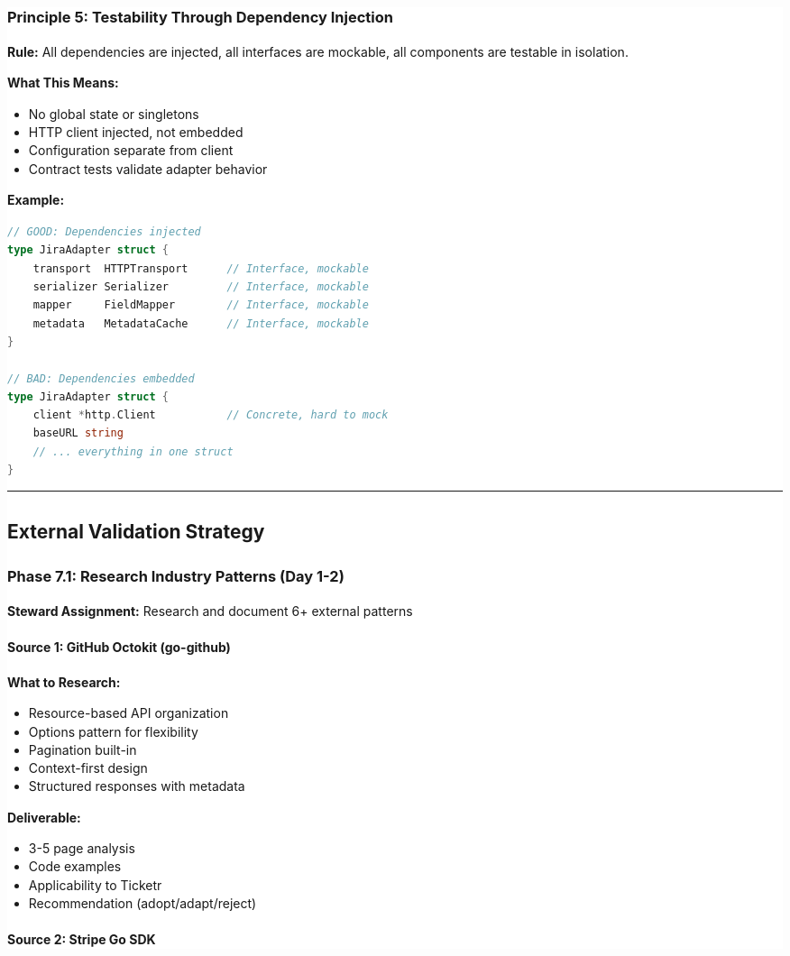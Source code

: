 ### Principle 5: Testability Through Dependency Injection

**Rule:** All dependencies are injected, all interfaces are mockable, all components are testable in isolation.

**What This Means:**
- No global state or singletons
- HTTP client injected, not embedded
- Configuration separate from client
- Contract tests validate adapter behavior

**Example:**
```go
// GOOD: Dependencies injected
type JiraAdapter struct {
    transport  HTTPTransport      // Interface, mockable
    serializer Serializer         // Interface, mockable
    mapper     FieldMapper        // Interface, mockable
    metadata   MetadataCache      // Interface, mockable
}

// BAD: Dependencies embedded
type JiraAdapter struct {
    client *http.Client           // Concrete, hard to mock
    baseURL string
    // ... everything in one struct
}
```

---

## External Validation Strategy

### Phase 7.1: Research Industry Patterns (Day 1-2)

**Steward Assignment:** Research and document 6+ external patterns

#### Source 1: GitHub Octokit (go-github)

**What to Research:**
- Resource-based API organization
- Options pattern for flexibility
- Pagination built-in
- Context-first design
- Structured responses with metadata

**Deliverable:**
- 3-5 page analysis
- Code examples
- Applicability to Ticketr
- Recommendation (adopt/adapt/reject)

#### Source 2: Stripe Go SDK
